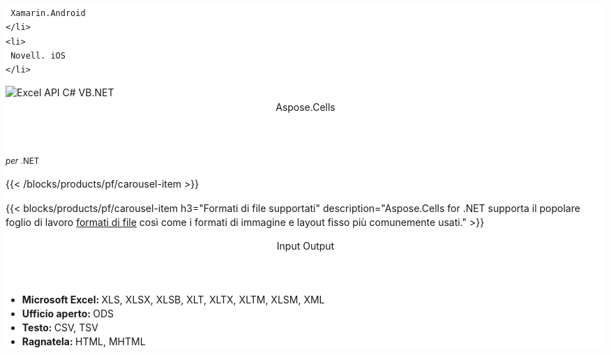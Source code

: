      Xamarin.Android
    </li>
    <li>
     Novell. iOS
    </li>
   </ul>
   
  </div>
  
 </div>
 
 <div class="d1-logo">
  <img width="70" height="75" alt="Excel API C# VB.NET" src="https://www.aspose.cloud/templates/aspose/img/products/cells/aspose_cells-for-net.svg"/>
  <header>
   Aspose.Cells
  </header>
  <footer>
   <small>
    <em>
     per
    </em>
    .NET
   </small>
  </footer>
 </div>
 
</div>

{{< /blocks/products/pf/carousel-item >}}

{{< blocks/products/pf/carousel-item h3="Formati di file supportati" description="Aspose.Cells for .NET supporta il popolare foglio di lavoro [formati di file](https://docs.aspose.com/cells/net/supported-file-formats/)  così come i formati di immagine e layout fisso più comunemente usati." >}}
<div class="diagram1 d2 d1-net">
 <div class="d1-row">
  <div class="d1-col d1-left">
   <header>
    <i class="fa fa-arrows-v">
    </i>
    Input Output
   </header>
   <ul>
    <li>
     <b>
      Microsoft Excel:
     </b>
     XLS, XLSX, XLSB, XLT, XLTX, XLTM, XLSM, XML
    </li>
    <li>
     <b>
      Ufficio aperto:
     </b>
     ODS
    </li>
    <li>
     <b>
      Testo:
     </b>
     CSV, TSV
    </li>
    <li>
     <b>
      Ragnatela:
     </b>
     HTML, MHTML
    </li>